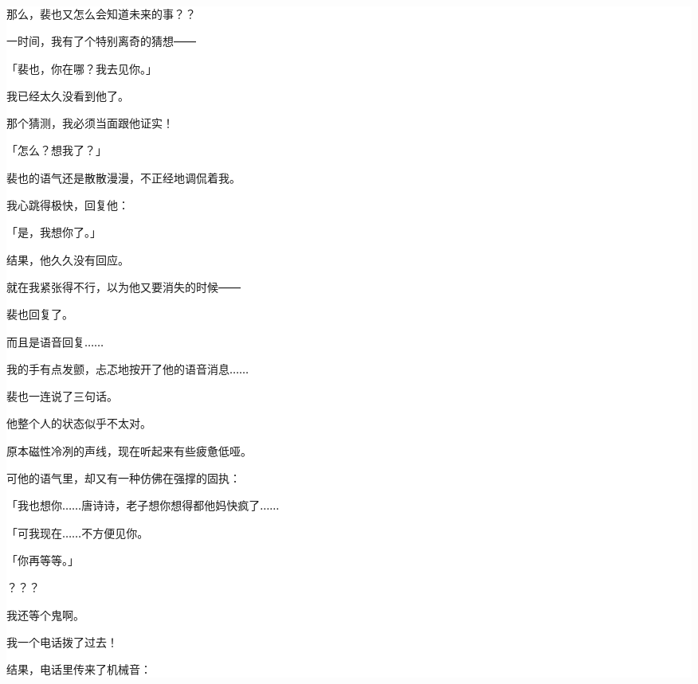 那么，裴也又怎么会知道未来的事？？


一时间，我有了个特别离奇的猜想——


「裴也，你在哪？我去见你。」


我已经太久没看到他了。


那个猜测，我必须当面跟他证实！


「怎么？想我了？」


裴也的语气还是散散漫漫，不正经地调侃着我。


我心跳得极快，回复他：


「是，我想你了。」


结果，他久久没有回应。


就在我紧张得不行，以为他又要消失的时候——


裴也回复了。


而且是语音回复……


我的手有点发颤，忐忑地按开了他的语音消息……


裴也一连说了三句话。


他整个人的状态似乎不太对。


原本磁性冷冽的声线，现在听起来有些疲惫低哑。


可他的语气里，却又有一种仿佛在强撑的固执：


「我也想你……唐诗诗，老子想你想得都他妈快疯了……


「可我现在……不方便见你。


「你再等等。」


？？？


我还等个鬼啊。


我一个电话拨了过去！


结果，电话里传来了机械音：
